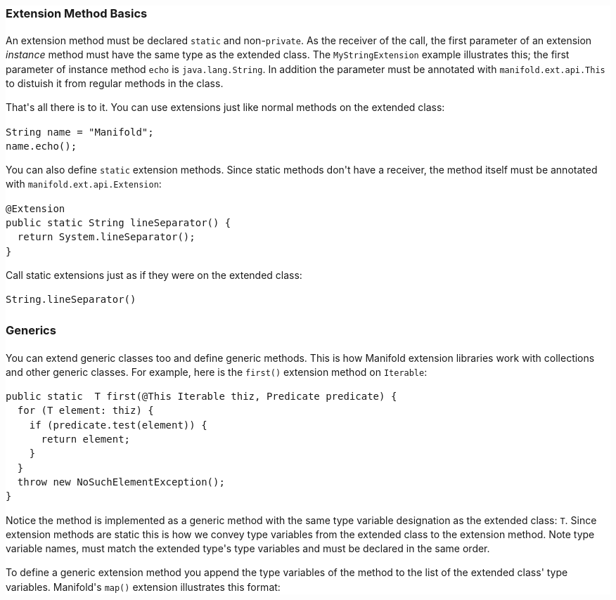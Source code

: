 ### <a class="anchor" id="extensions-basics"></a>Extension Method Basics

An extension method must be declared `static` and non-`private`. As the receiver of the call, the first 
parameter of an extension _instance_ method must have the same type as the extended class. The 
`MyStringExtension` example illustrates this; the first parameter of instance method `echo` is 
`java.lang.String`. In addition the parameter must be annotated with `manifold.ext.api.This` to distuish 
it from regular methods in the class.

That's all there is to it. You can use extensions just like normal methods on the extended class:

<pre class="prettyprint">String name = "Manifold";
name.echo();</pre>

You can also define `static` extension methods. Since static methods don't have a receiver, the method 
itself must be annotated with `manifold.ext.api.Extension`:

<pre class="prettyprint">@Extension
public static String lineSeparator() {
  return System.lineSeparator();
}</pre>

Call static extensions just as if they were on the extended class:

<pre class="prettyprint">String.lineSeparator()</pre>

### <a class="anchor" id="extensions-generics"></a>Generics

You can extend generic classes too and define generic methods. This is how Manifold extension libraries 
work with collections and other generic classes. For example, here is the `first()` extension method on 
`Iterable`:

<pre class="prettyprint">public static <T> T first(@This Iterable<T> thiz, Predicate<T> predicate) {
  for (T element: thiz) {
    if (predicate.test(element)) {
      return element;
    }
  }
  throw new NoSuchElementException();
}</pre>

Notice the method is implemented as a generic method with the same type variable designation as the 
extended class: `T`. Since extension methods are static this is how we convey type variables from the 
extended class to the extension method. Note type variable names, must match the extended type's type 
variables and must be declared in the same order.

To define a generic extension method you append the type variables of the method to the list of the 
extended class' type variables. Manifold's `map()` extension illustrates this format:
